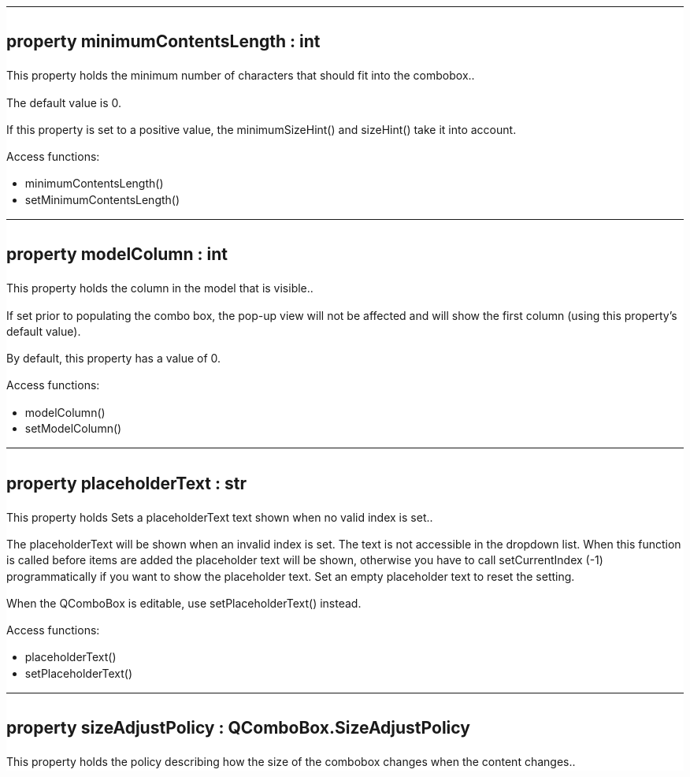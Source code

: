 
--------------------------------
## property minimumContentsLength : int

This property holds the minimum number of characters that should fit into the combobox..

The default value is 0.

If this property is set to a positive value, the minimumSizeHint() and sizeHint() take it into account.

Access functions:

- minimumContentsLength()
- setMinimumContentsLength()


--------------------------------
## property modelColumn : int

This property holds the column in the model that is visible..

If set prior to populating the combo box, the pop-up view will not be affected and will show the first column (using this property’s default value).

By default, this property has a value of 0.

Access functions:

- modelColumn()
- setModelColumn()


--------------------------------
## property placeholderText : str

This property holds Sets a placeholderText text shown when no valid index is set..

The placeholderText will be shown when an invalid index is set. The text is not accessible in the dropdown list. When this function is called before items are added the placeholder text will be shown, otherwise you have to call setCurrentIndex (-1) programmatically if you want to show the placeholder text. Set an empty placeholder text to reset the setting.

When the QComboBox is editable, use setPlaceholderText() instead.

Access functions:

- placeholderText()
- setPlaceholderText()


--------------------------------
## property sizeAdjustPolicy : QComboBox.SizeAdjustPolicy

This property holds the policy describing how the size of the combobox changes when the content changes..
